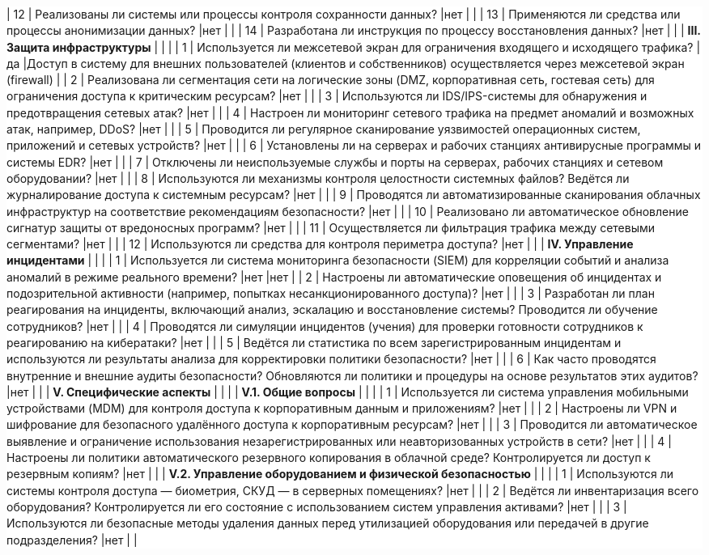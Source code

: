 | 12  | Реализованы ли системы или процессы контроля сохранности данных?                                                                        |нет       |              |
| 13  | Применяются ли средства или процессы анонимизации данных?                                                                               |нет       |              |
| 14  | Разработана ли инструкция по процессу восстановления данных?                                                                            |нет       |              |
| **III. Защита инфраструктуры**                                                                                                                 |       |              |
| 1   | Используется ли межсетевой экран для ограничения входящего и исходящего трафика?                                                        |да       |Доступ в систему для внешних пользователей (клиентов и собственников) осуществляется через межсетевой экран (firewall)              |
| 2   | Реализована ли сегментация сети на логические зоны (DMZ, корпоративная сеть, гостевая сеть) для ограничения доступа к критическим ресурсам? |нет       |              |
| 3   | Используются ли IDS/IPS-системы для обнаружения и предотвращения сетевых атак?                                                           |нет       |              |
| 4   | Настроен ли мониторинг сетевого трафика на предмет аномалий и возможных атак, например, DDoS?                                            |нет       |              |
| 5   | Проводится ли регулярное сканирование уязвимостей операционных систем, приложений и сетевых устройств?                                   |нет       |              |
| 6   | Установлены ли на серверах и рабочих станциях антивирусные программы и системы EDR?                                                     |нет       |              |
| 7   | Отключены ли неиспользуемые службы и порты на серверах, рабочих станциях и сетевом оборудовании?                                         |нет       |              |
| 8   | Используются ли механизмы контроля целостности системных файлов? Ведётся ли журналирование доступа к системным ресурсам?                |нет       |              |
| 9   | Проводятся ли автоматизированные сканирования облачных инфраструктур на соответствие рекомендациям безопасности?                         |нет       |              |
| 10  | Реализовано ли автоматическое обновление сигнатур защиты от вредоносных программ?                                                       |нет       |              |
| 11  | Осуществляется ли фильтрация трафика между сетевыми сегментами?                                                                          |нет       |              |
| 12  | Используются ли средства для контроля периметра доступа?                                                                                |нет       |              |
| **IV. Управление инцидентами**                                                                                                                 |       |              |
| 1   | Используется ли система мониторинга безопасности (SIEM) для корреляции событий и анализа аномалий в режиме реального времени?           |нет       |нет              |
| 2   | Настроены ли автоматические оповещения об инцидентах и подозрительной активности (например, попытках несанкционированного доступа)?      |нет       |              |
| 3   | Разработан ли план реагирования на инциденты, включающий анализ, эскалацию и восстановление системы? Проводится ли обучение сотрудников? |нет       |              |
| 4   | Проводятся ли симуляции инцидентов (учения) для проверки готовности сотрудников к реагированию на кибератаки?                            |нет       |              |
| 5   | Ведётся ли статистика по всем зарегистрированным инцидентам и используются ли результаты анализа для корректировки политики безопасности? |нет       |              |
| 6   | Как часто проводятся внутренние и внешние аудиты безопасности? Обновляются ли политики и процедуры на основе результатов этих аудитов?  |нет       |              |
| **V. Специфические аспекты**                                                                                                                   |       |              |
| **V.1. Общие вопросы**                                                                                                                           |       |              |
| 1   | Используется ли система управления мобильными устройствами (MDM) для контроля доступа к корпоративным данным и приложениям?             |нет       |              |
| 2   | Настроены ли VPN и шифрование для безопасного удалённого доступа к корпоративным ресурсам?                                               |нет       |              |
| 3   | Проводится ли автоматическое выявление и ограничение использования незарегистрированных или неавторизованных устройств в сети?           |нет       |              |
| 4   | Настроены ли политики автоматического резервного копирования в облачной среде? Контролируется ли доступ к резервным копиям?              |нет       |              |
| **V.2. Управление оборудованием и физической безопасностью**                                                                                     |       |              |
| 1   | Используются ли системы контроля доступа — биометрия, СКУД — в серверных помещениях?                                                    |нет       |              |
| 2   | Ведётся ли инвентаризация всего оборудования? Контролируется ли его состояние с использованием систем управления активами?               |нет       |              |
| 3   | Используются ли безопасные методы удаления данных перед утилизацией оборудования или передачей в другие подразделения?                   |нет       |              |
